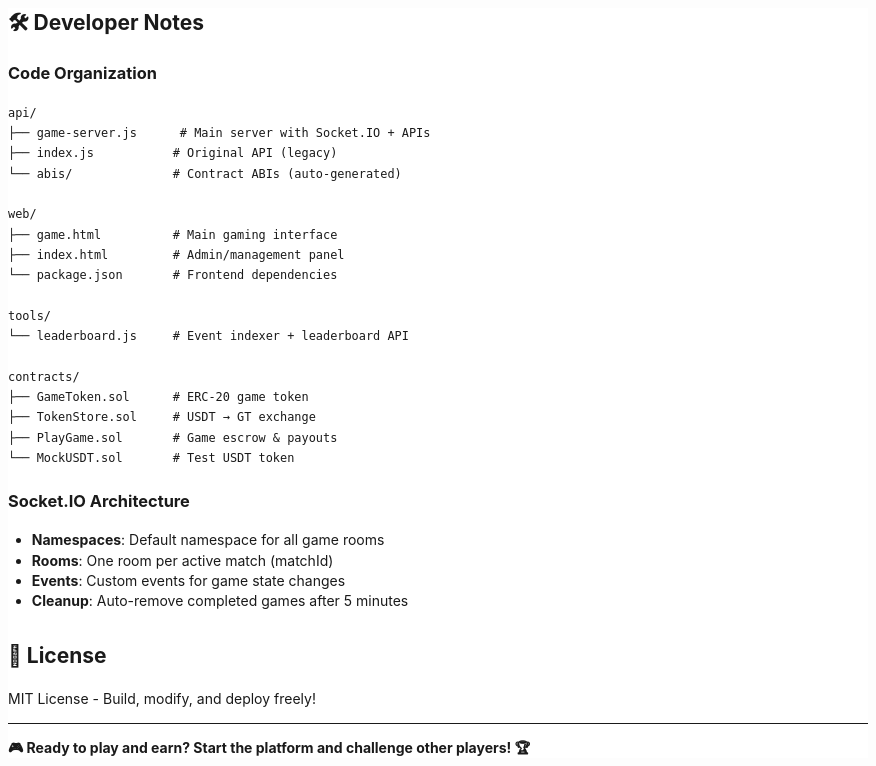 ## 🛠️ Developer Notes

### Code Organization
```
api/
├── game-server.js      # Main server with Socket.IO + APIs
├── index.js           # Original API (legacy)
└── abis/              # Contract ABIs (auto-generated)

web/
├── game.html          # Main gaming interface  
├── index.html         # Admin/management panel
└── package.json       # Frontend dependencies

tools/
└── leaderboard.js     # Event indexer + leaderboard API

contracts/
├── GameToken.sol      # ERC-20 game token
├── TokenStore.sol     # USDT → GT exchange
├── PlayGame.sol       # Game escrow & payouts  
└── MockUSDT.sol       # Test USDT token
```

### Socket.IO Architecture
- **Namespaces**: Default namespace for all game rooms
- **Rooms**: One room per active match (matchId)
- **Events**: Custom events for game state changes
- **Cleanup**: Auto-remove completed games after 5 minutes

## 📄 License

MIT License - Build, modify, and deploy freely!

---

**🎮 Ready to play and earn? Start the platform and challenge other players! 🏆**
